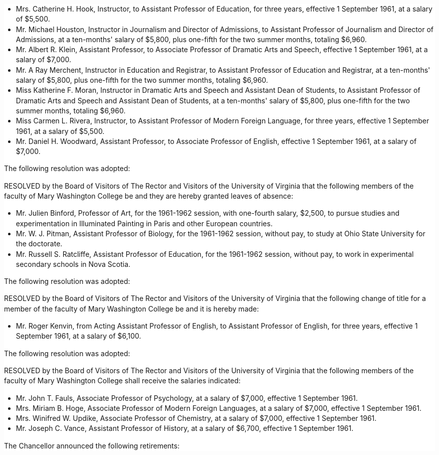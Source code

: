 * Mrs. Catherine H. Hook, Instructor, to Assistant Professor of Education, for three years, effective 1 September 1961, at a salary of $5,500.
* Mr. Michael Houston, Instructor in Journalism and Director of Admissions, to Assistant Professor of Journalism and Director of Admissions, at a ten-months' salary of $5,800, plus one-fifth for the two summer months, totaling $6,960.
* Mr. Albert R. Klein, Assistant Professor, to Associate Professor of Dramatic Arts and Speech, effective 1 September 1961, at a salary of $7,000.
* Mr. A Ray Merchent, Instructor in Education and Registrar, to Assistant Professor of Education and Registrar, at a ten-months' salary of $5,800, plus one-fifth for the two summer months, totaling $6,960.
* Miss Katherine F. Moran, Instructor in Dramatic Arts and Speech and Assistant Dean of Students, to Assistant Professor of Dramatic Arts and Speech and Assistant Dean of Students, at a ten-months' salary of $5,800, plus one-fifth for the two summer months, totaling $6,960.
* Miss Carmen L. Rivera, Instructor, to Assistant Professor of Modern Foreign Language, for three years, effective 1 September 1961, at a salary of $5,500.
* Mr. Daniel H. Woodward, Assistant Professor, to Associate Professor of English, effective 1 September 1961, at a salary of $7,000.

The following resolution was adopted:

RESOLVED by the Board of Visitors of The Rector and Visitors of the University of Virginia that the following members of the faculty of Mary Washington College be and they are hereby granted leaves of absence:

* Mr. Julien Binford, Professor of Art, for the 1961-1962 session, with one-fourth salary, $2,500, to pursue studies and experimentation in Illuminated Painting in Paris and other European countries.
* Mr. W. J. Pitman, Assistant Professor of Biology, for the 1961-1962 session, without pay, to study at Ohio State University for the doctorate.
* Mr. Russell S. Ratcliffe, Assistant Professor of Education, for the 1961-1962 session, without pay, to work in experimental secondary schools in Nova Scotia.

The following resolution was adopted:

RESOLVED by the Board of Visitors of The Rector and Visitors of the University of Virginia that the following change of title for a member of the faculty of Mary Washington College be and it is hereby made:

* Mr. Roger Kenvin, from Acting Assistant Professor of English, to Assistant Professor of English, for three years, effective 1 September 1961, at a salary of $6,100.

The following resolution was adopted:

RESOLVED by the Board of Visitors of The Rector and Visitors of the University of Virginia that the following members of the faculty of Mary Washington College shall receive the salaries indicated:

* Mr. John T. Fauls, Associate Professor of Psychology, at a salary of $7,000, effective 1 September 1961.
* Mrs. Miriam B. Hoge, Associate Professor of Modern Foreign Languages, at a salary of $7,000, effective 1 September 1961.
* Mrs. Winifred W. Updike, Associate Professor of Chemistry, at a salary of $7,000, effective 1 September 1961.
* Mr. Joseph C. Vance, Assistant Professor of History, at a salary of $6,700, effective 1 September 1961.

The Chancellor announced the following retirements:
